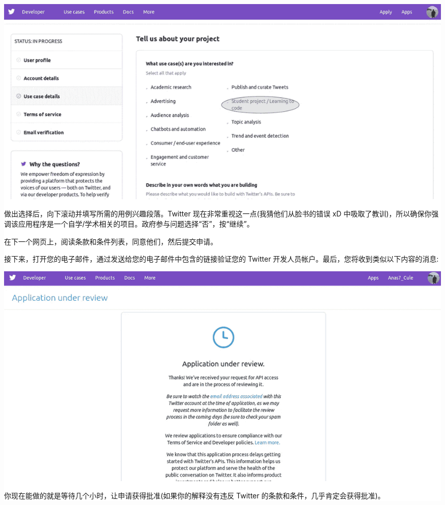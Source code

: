 ![](img/c800854f9c65e5697e3fff0b3961036e.png)

做出选择后，向下滚动并填写所需的用例兴趣段落。Twitter 现在非常重视这一点(我猜他们从脸书的错误 xD 中吸取了教训)，所以确保你强调该应用程序是一个自学/学术相关的项目。政府参与问题选择“否”，按“继续”。

在下一个网页上，阅读条款和条件列表，同意他们，然后提交申请。

接下来，打开您的电子邮件，通过发送给您的电子邮件中包含的链接验证您的 Twitter 开发人员帐户。最后，您将收到类似以下内容的消息:

![](img/a2c8156a2b61c27986c273843c26a1e7.png)

你现在能做的就是等待几个小时，让申请获得批准(如果你的解释没有违反 Twitter 的条款和条件，几乎肯定会获得批准)。

